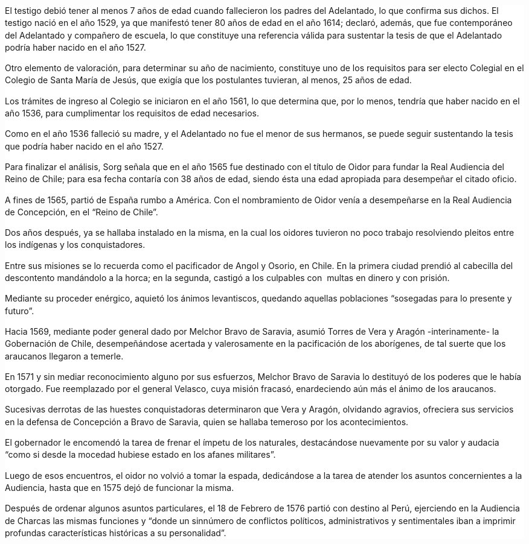 El testigo debió tener al menos 7 años de edad cuando fallecieron los padres del Adelantado, lo que confirma sus dichos. El testigo nació en el año 1529, ya que manifestó tener 80 años de edad en el año 1614; declaró, además, que fue contemporáneo del Adelantado y compañero de escuela, lo que constituye una referencia válida para sustentar la tesis de que el Adelantado podría haber nacido en el año 1527.

Otro elemento de valoración, para determinar su año de nacimiento, constituye uno de los requisitos para ser electo Colegial en el Colegio de Santa María de Jesús, que exigía que los postulantes tuvieran, al menos, 25 años de edad.

Los trámites de ingreso al Colegio se iniciaron en el año 1561, lo que determina que, por lo menos, tendría que haber nacido en el año 1536, para cumplimentar los requisitos de edad necesarios.

Como en el año 1536 falleció su madre, y el Adelantado no fue el menor de sus hermanos, se puede seguir sustentando la tesis que podría haber nacido en el año 1527.

Para finalizar el análisis, Sorg señala que en el año 1565 fue destinado con el título de Oidor para fundar la Real Audiencia del Reino de Chile; para esa fecha contaría con 38 años de edad, siendo ésta una edad apropiada para desempeñar el citado oficio.  

A fines de 1565, partió de España rumbo a América. Con el nombramiento de Oidor venía a desempeñarse en la Real Audiencia de Concepción, en el “Reino de Chile”.

Dos años después, ya se hallaba instalado en la misma, en la cual los oidores tuvieron no poco trabajo resolviendo pleitos entre los indígenas y los conquistadores.

Entre sus misiones se lo recuerda como el pacificador de Angol y Osorio, en Chile. En la primera ciudad prendió al cabecilla del descontento mandándolo a la horca; en la segunda, castigó a los culpables con  multas en dinero y con prisión.

Mediante su proceder enérgico, aquietó los ánimos levantiscos, quedando aquellas poblaciones “sosegadas para lo presente y futuro”.

Hacia 1569, mediante poder general dado por Melchor Bravo de Saravia, asumió Torres de Vera y Aragón -interinamente- la Gobernación de Chile, desempeñándose acertada y valerosamente en la pacificación de los aborígenes, de tal suerte que los araucanos llegaron a temerle.

En 1571 y sin mediar reconocimiento alguno por sus esfuerzos, Melchor Bravo de Saravia lo destituyó de los poderes que le había otorgado. Fue reemplazado por el general Velasco, cuya misión fracasó, enardeciendo aún más el ánimo de los araucanos.

Sucesivas derrotas de las huestes conquistadoras determinaron que Vera y Aragón, olvidando agravios, ofreciera sus servicios en la defensa de Concepción a Bravo de Saravia, quien se hallaba temeroso por los acontecimientos.

El gobernador le encomendó la tarea de frenar el ímpetu de los naturales, destacándose nuevamente por su valor y audacia “como si desde la mocedad hubiese estado en los afanes militares”.

Luego de esos encuentros, el oidor no volvió a tomar la espada, dedicándose a la tarea de atender los asuntos concernientes a la Audiencia, hasta que en 1575 dejó de funcionar la misma.

Después de ordenar algunos asuntos particulares, el 18 de Febrero de 1576 partió con destino al Perú, ejerciendo en la Audiencia de Charcas las mismas funciones y “donde un sinnúmero de conflictos políticos, administrativos y sentimentales iban a imprimir profundas características históricas a su personalidad”.